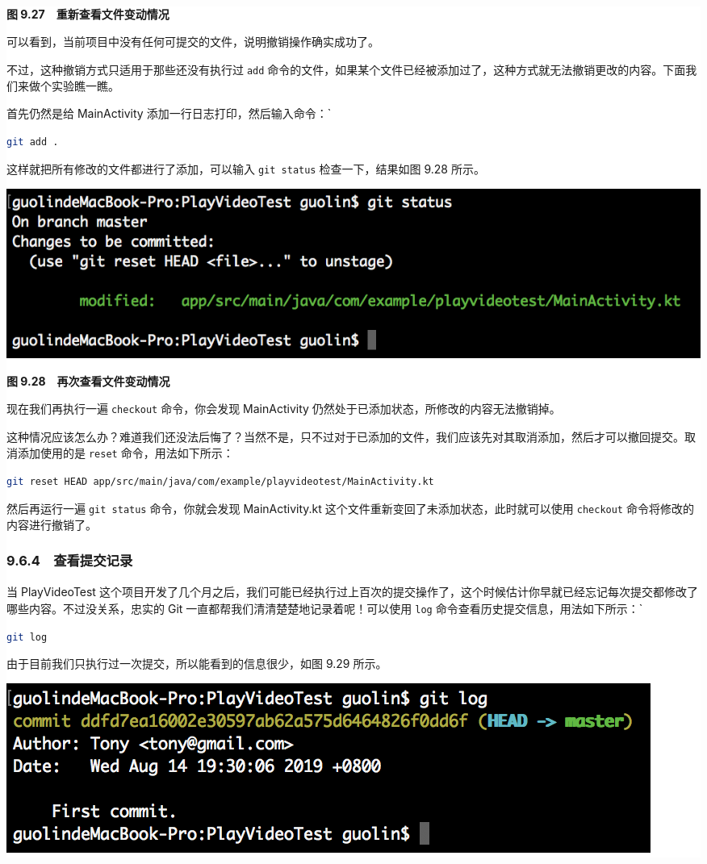 **图 9.27　重新查看文件变动情况**

可以看到，当前项目中没有任何可提交的文件，说明撤销操作确实成功了。

不过，这种撤销方式只适用于那些还没有执行过 `add` 命令的文件，如果某个文件已经被添加过了，这种方式就无法撤销更改的内容。下面我们来做个实验瞧一瞧。

首先仍然是给 MainActivity 添加一行日志打印，然后输入命令：\`

```bash
git add .
```

这样就把所有修改的文件都进行了添加，可以输入 `git status` 检查一下，结果如图 9.28 所示。

![](assets/270-20240119220812-admx18l.png)

**图 9.28　再次查看文件变动情况**

现在我们再执行一遍 `checkout` 命令，你会发现 MainActivity 仍然处于已添加状态，所修改的内容无法撤销掉。

这种情况应该怎么办？难道我们还没法后悔了？当然不是，只不过对于已添加的文件，我们应该先对其取消添加，然后才可以撤回提交。取消添加使用的是 `reset` 命令，用法如下所示：

```bash
git reset HEAD app/src/main/java/com/example/playvideotest/MainActivity.kt
```

然后再运行一遍 `git status` 命令，你就会发现 MainActivity.kt 这个文件重新变回了未添加状态，此时就可以使用 `checkout` 命令将修改的内容进行撤销了。

### 9.6.4　查看提交记录

当 PlayVideoTest 这个项目开发了几个月之后，我们可能已经执行过上百次的提交操作了，这个时候估计你早就已经忘记每次提交都修改了哪些内容。不过没关系，忠实的 Git 一直都帮我们清清楚楚地记录着呢！可以使用 `log` 命令查看历史提交信息，用法如下所示：\`

```bash
git log
```

由于目前我们只执行过一次提交，所以能看到的信息很少，如图 9.29 所示。

![](assets/271-20240119220812-i3651th.png)
